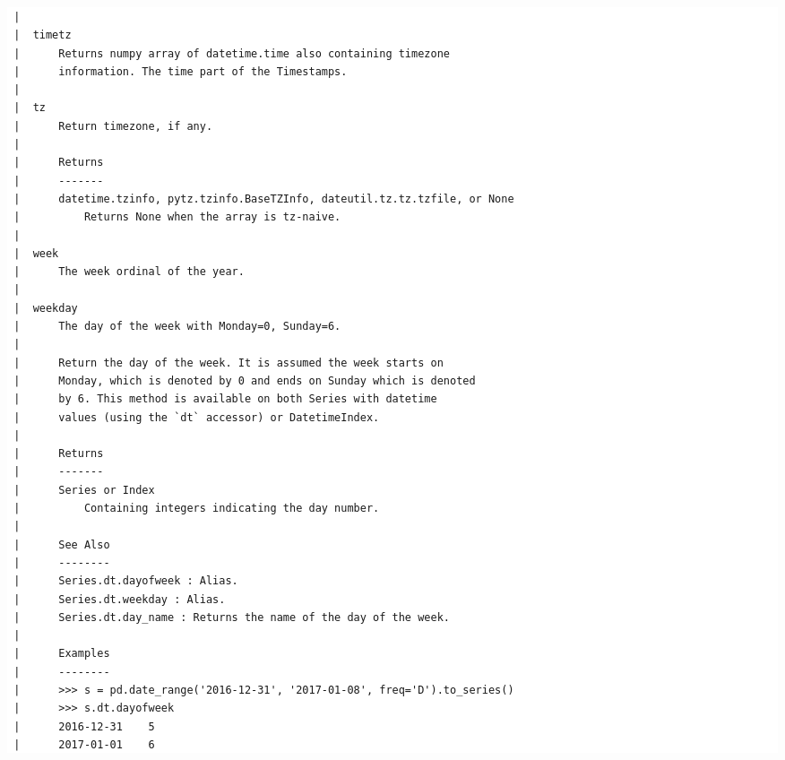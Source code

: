      |  
     |  timetz
     |      Returns numpy array of datetime.time also containing timezone
     |      information. The time part of the Timestamps.
     |  
     |  tz
     |      Return timezone, if any.
     |      
     |      Returns
     |      -------
     |      datetime.tzinfo, pytz.tzinfo.BaseTZInfo, dateutil.tz.tz.tzfile, or None
     |          Returns None when the array is tz-naive.
     |  
     |  week
     |      The week ordinal of the year.
     |  
     |  weekday
     |      The day of the week with Monday=0, Sunday=6.
     |      
     |      Return the day of the week. It is assumed the week starts on
     |      Monday, which is denoted by 0 and ends on Sunday which is denoted
     |      by 6. This method is available on both Series with datetime
     |      values (using the `dt` accessor) or DatetimeIndex.
     |      
     |      Returns
     |      -------
     |      Series or Index
     |          Containing integers indicating the day number.
     |      
     |      See Also
     |      --------
     |      Series.dt.dayofweek : Alias.
     |      Series.dt.weekday : Alias.
     |      Series.dt.day_name : Returns the name of the day of the week.
     |      
     |      Examples
     |      --------
     |      >>> s = pd.date_range('2016-12-31', '2017-01-08', freq='D').to_series()
     |      >>> s.dt.dayofweek
     |      2016-12-31    5
     |      2017-01-01    6